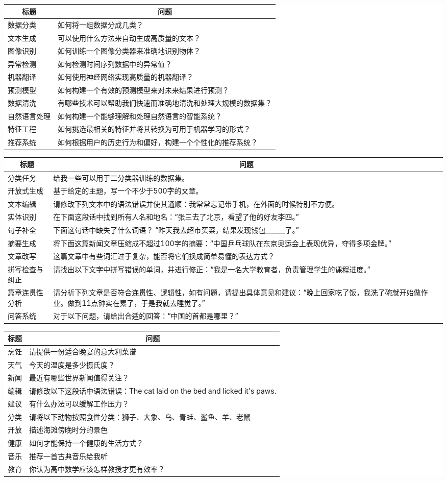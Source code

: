 | 标题 | 问题 |
| --- | --- |
| 数据分类 | 如何将一组数据分成几类？ |
| 文本生成 | 可以使用什么方法来自动生成高质量的文本？ |
| 图像识别 | 如何训练一个图像分类器来准确地识别物体？ |
| 异常检测 | 如何检测时间序列数据中的异常值？ |
| 机器翻译 | 如何使用神经网络实现高质量的机器翻译？ |
| 预测模型 | 如何构建一个有效的预测模型来对未来结果进行预测？ |
| 数据清洗 | 有哪些技术可以帮助我们快速而准确地清洗和处理大规模的数据集？ |
| 自然语言处理 | 如何构建一个能够理解和处理自然语言的智能系统？ |
| 特征工程 | 如何挑选最相关的特征并将其转换为可用于机器学习的形式？ |
| 推荐系统 | 如何根据用户的历史行为和偏好，构建一个个性化的推荐系统？ |

| 标题               | 问题                                                         |
| ------------------ | ------------------------------------------------------------ |
| 分类任务           | 给我一些可以用于二分类器训练的数据集。                       |
| 开放式生成         | 基于给定的主题，写一个不少于500字的文章。                     |
| 文本编辑           | 请修改下列文本中的语法错误并使其通顺：我常常忘记带手机，在外面的时候特别不方便。 |
| 实体识别           | 在下面这段话中找到所有人名和地名：“张三去了北京，看望了他的好友李四。” |
| 句子补全           | 下面这句话中缺失了什么词语？ “昨天我去超市买菜，结果发现钱包______了。” |
| 摘要生成           | 将下面这篇新闻文章压缩成不超过100字的摘要：“中国乒乓球队在东京奥运会上表现优异，夺得多项金牌。” |
| 文章改写           | 这篇文章中有些词汇过于复杂，能否将它们换成简单易懂的表达方式？ |
| 拼写检查与纠正     | 请找出以下文字中拼写错误的单词，并进行修正：“我是一名大学教育者，负责管理学生的课程进度。” |
| 篇章连贯性分析     | 请分析下列文章是否符合连贯性、逻辑性，如有问题，请提出具体意见和建议：“晚上回家吃了饭，我洗了碗就开始做作业。做到11点钟实在累了，于是我就去睡觉了。” |
| 问答系统           | 对于以下问题，请给出合适的回答：“中国的首都是哪里？”        |

|标题|问题|
|---|---|
|烹饪|请提供一份适合晚宴的意大利菜谱|
|天气|今天的温度是多少摄氏度？|
|新闻|最近有哪些世界新闻值得关注？|
|编辑|请修改以下这段话中语法错误：The cat laid on the bed and licked it's paws.|
|建议|有什么办法可以缓解工作压力？|
|分类|请将以下动物按照食性分类：狮子、大象、鸟、青蛙、鲨鱼、羊、老鼠|
|开放|描述海滩傍晚时分的景色|
|健康|如何才能保持一个健康的生活方式？|
|音乐|推荐一首古典音乐给我听|
|教育|你认为高中数学应该怎样教授才更有效率？|
